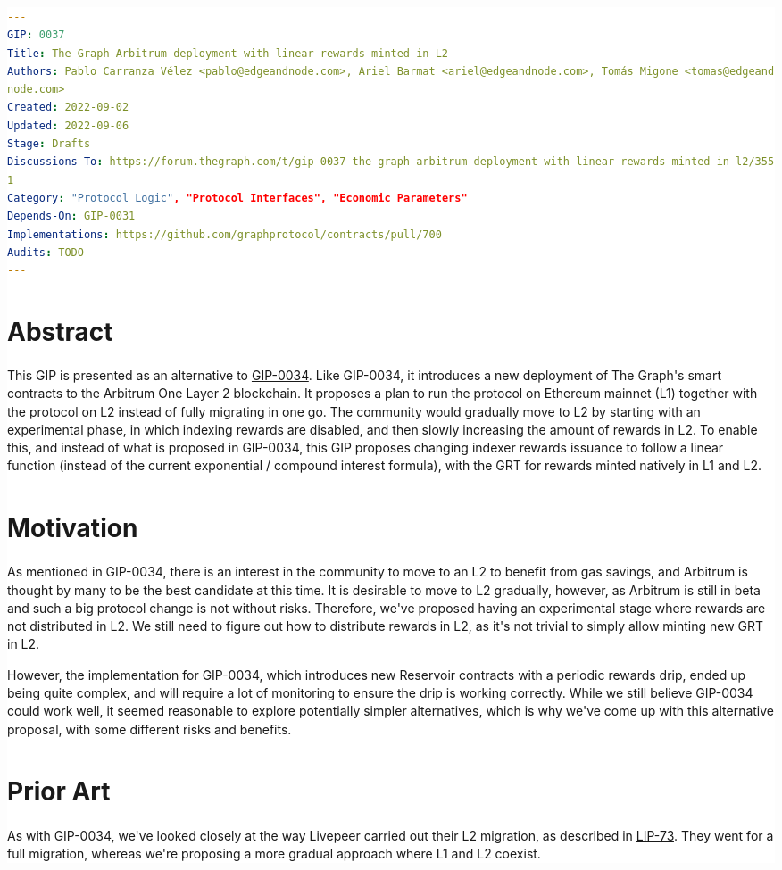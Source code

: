 ```yaml
---
GIP: 0037
Title: The Graph Arbitrum deployment with linear rewards minted in L2
Authors: Pablo Carranza Vélez <pablo@edgeandnode.com>, Ariel Barmat <ariel@edgeandnode.com>, Tomás Migone <tomas@edgeandnode.com>
Created: 2022-09-02
Updated: 2022-09-06
Stage: Drafts
Discussions-To: https://forum.thegraph.com/t/gip-0037-the-graph-arbitrum-deployment-with-linear-rewards-minted-in-l2/3551
Category: "Protocol Logic", "Protocol Interfaces", "Economic Parameters"
Depends-On: GIP-0031
Implementations: https://github.com/graphprotocol/contracts/pull/700
Audits: TODO
---
```


# Abstract

This GIP is presented as an alternative to [GIP-0034](./0034-graph-arbitrum-deployment.md). Like GIP-0034, it introduces a new deployment of The Graph's smart contracts to the Arbitrum One Layer 2 blockchain. It proposes a plan to run the protocol on Ethereum mainnet (L1) together with the protocol on L2 instead of fully migrating in one go. The community would gradually move to L2 by starting with an experimental phase, in which indexing rewards are disabled, and then slowly increasing the amount of rewards in L2. To enable this, and instead of what is proposed in GIP-0034, this GIP proposes changing indexer rewards issuance to follow a linear function (instead of the current exponential / compound interest formula), with the GRT for rewards minted natively in L1 and L2.

# Motivation

As mentioned in GIP-0034, there is an interest in the community to move to an L2 to benefit from gas savings, and Arbitrum is thought by many to be the best candidate at this time. It is desirable to move to L2 gradually, however, as Arbitrum is still in beta and such a big protocol change is not without risks. Therefore, we've proposed having an experimental stage where rewards are not distributed in L2. We still need to figure out how to distribute rewards in L2, as it's not trivial to simply allow minting new GRT in L2.

However, the implementation for GIP-0034, which introduces new Reservoir contracts with a periodic rewards drip, ended up being quite complex, and will require a lot of monitoring to ensure the drip is working correctly. While we still believe GIP-0034 could work well, it seemed reasonable to explore potentially simpler alternatives, which is why we've come up with this alternative proposal, with some different risks and benefits.

# Prior Art

As with GIP-0034, we've looked closely at the way Livepeer carried out their L2 migration, as described in [LIP-73](https://github.com/livepeer/LIPs/blob/master/LIPs/LIP-73.md). They went for a full migration, whereas we're proposing a more gradual approach where L1 and L2 coexist.
